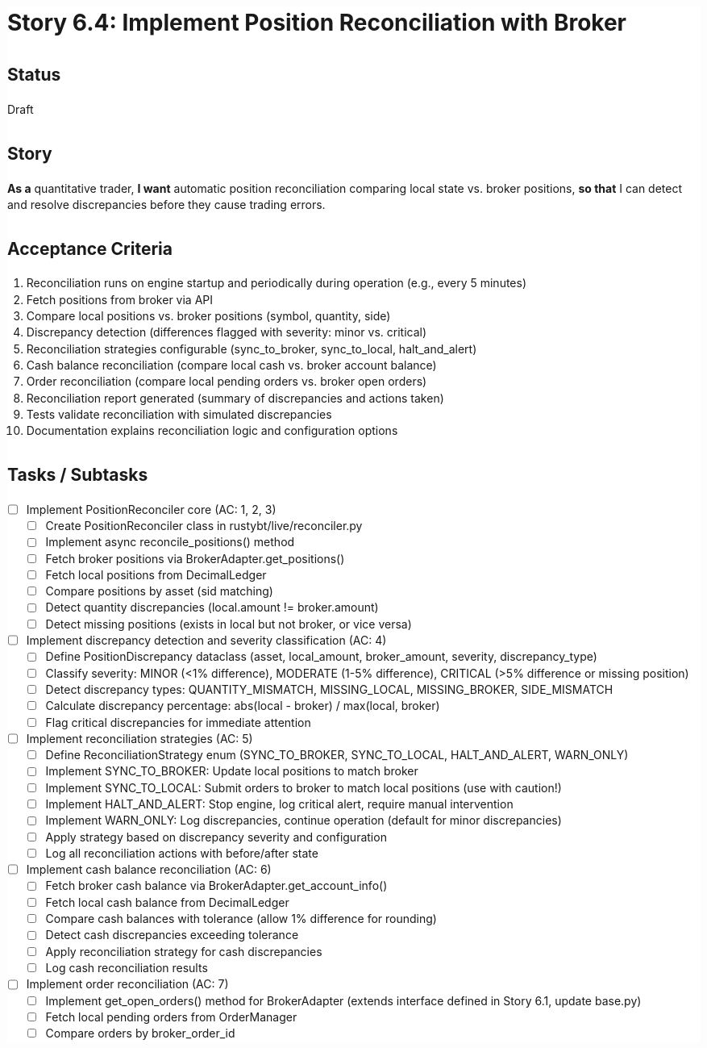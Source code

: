 # Story 6.4: Implement Position Reconciliation with Broker

## Status
Draft

## Story
**As a** quantitative trader,
**I want** automatic position reconciliation comparing local state vs. broker positions,
**so that** I can detect and resolve discrepancies before they cause trading errors.

## Acceptance Criteria
1. Reconciliation runs on engine startup and periodically during operation (e.g., every 5 minutes)
2. Fetch positions from broker via API
3. Compare local positions vs. broker positions (symbol, quantity, side)
4. Discrepancy detection (differences flagged with severity: minor vs. critical)
5. Reconciliation strategies configurable (sync_to_broker, sync_to_local, halt_and_alert)
6. Cash balance reconciliation (compare local cash vs. broker account balance)
7. Order reconciliation (compare local pending orders vs. broker open orders)
8. Reconciliation report generated (summary of discrepancies and actions taken)
9. Tests validate reconciliation with simulated discrepancies
10. Documentation explains reconciliation logic and configuration options

## Tasks / Subtasks
- [ ] Implement PositionReconciler core (AC: 1, 2, 3)
  - [ ] Create PositionReconciler class in rustybt/live/reconciler.py
  - [ ] Implement async reconcile_positions() method
  - [ ] Fetch broker positions via BrokerAdapter.get_positions()
  - [ ] Fetch local positions from DecimalLedger
  - [ ] Compare positions by asset (sid matching)
  - [ ] Detect quantity discrepancies (local.amount != broker.amount)
  - [ ] Detect missing positions (exists in local but not broker, or vice versa)
- [ ] Implement discrepancy detection and severity classification (AC: 4)
  - [ ] Define PositionDiscrepancy dataclass (asset, local_amount, broker_amount, severity, discrepancy_type)
  - [ ] Classify severity: MINOR (<1% difference), MODERATE (1-5% difference), CRITICAL (>5% difference or missing position)
  - [ ] Detect discrepancy types: QUANTITY_MISMATCH, MISSING_LOCAL, MISSING_BROKER, SIDE_MISMATCH
  - [ ] Calculate discrepancy percentage: abs(local - broker) / max(local, broker)
  - [ ] Flag critical discrepancies for immediate attention
- [ ] Implement reconciliation strategies (AC: 5)
  - [ ] Define ReconciliationStrategy enum (SYNC_TO_BROKER, SYNC_TO_LOCAL, HALT_AND_ALERT, WARN_ONLY)
  - [ ] Implement SYNC_TO_BROKER: Update local positions to match broker
  - [ ] Implement SYNC_TO_LOCAL: Submit orders to broker to match local positions (use with caution!)
  - [ ] Implement HALT_AND_ALERT: Stop engine, log critical alert, require manual intervention
  - [ ] Implement WARN_ONLY: Log discrepancies, continue operation (default for minor discrepancies)
  - [ ] Apply strategy based on discrepancy severity and configuration
  - [ ] Log all reconciliation actions with before/after state
- [ ] Implement cash balance reconciliation (AC: 6)
  - [ ] Fetch broker cash balance via BrokerAdapter.get_account_info()
  - [ ] Fetch local cash balance from DecimalLedger
  - [ ] Compare cash balances with tolerance (allow 1% difference for rounding)
  - [ ] Detect cash discrepancies exceeding tolerance
  - [ ] Apply reconciliation strategy for cash discrepancies
  - [ ] Log cash reconciliation results
- [ ] Implement order reconciliation (AC: 7)
  - [ ] Implement get_open_orders() method for BrokerAdapter (extends interface defined in Story 6.1, update base.py)
  - [ ] Fetch local pending orders from OrderManager
  - [ ] Compare orders by broker_order_id